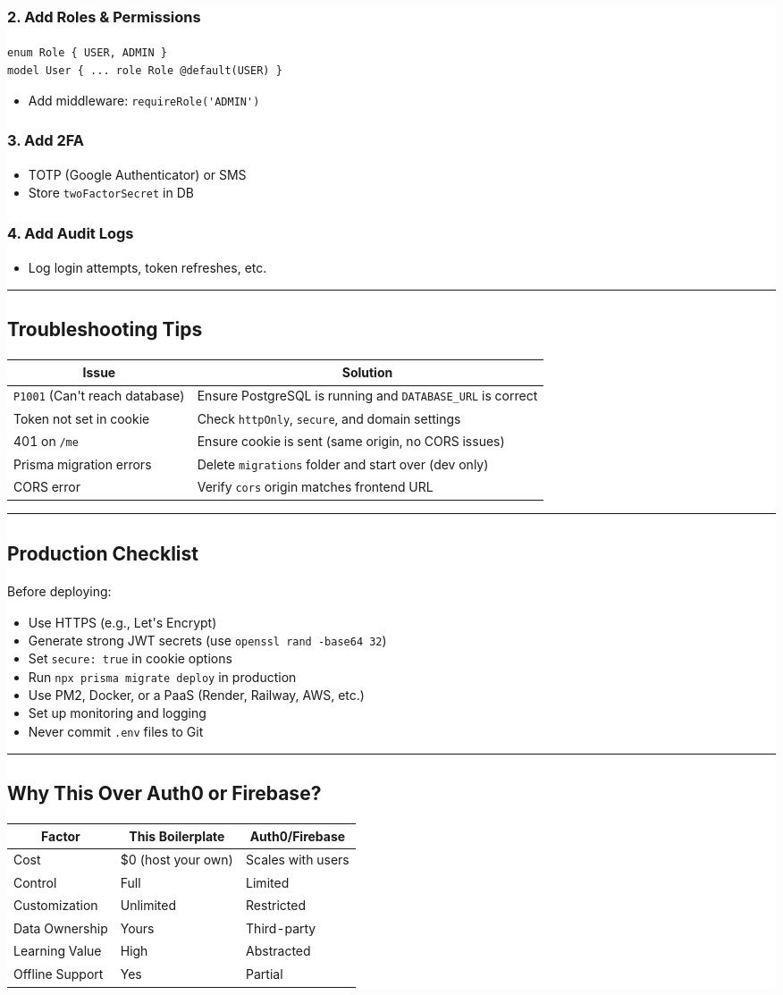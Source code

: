 ### 2. Add Roles & Permissions
```prisma
enum Role { USER, ADMIN }
model User { ... role Role @default(USER) }
```
- Add middleware: `requireRole('ADMIN')`

### 3. Add 2FA
- TOTP (Google Authenticator) or SMS
- Store `twoFactorSecret` in DB

### 4. Add Audit Logs
- Log login attempts, token refreshes, etc.

---

## Troubleshooting Tips

| Issue | Solution |
|------|---------|
| `P1001` (Can't reach database) | Ensure PostgreSQL is running and `DATABASE_URL` is correct |
| Token not set in cookie | Check `httpOnly`, `secure`, and domain settings |
| 401 on `/me` | Ensure cookie is sent (same origin, no CORS issues) |
| Prisma migration errors | Delete `migrations` folder and start over (dev only) |
| CORS error | Verify `cors` origin matches frontend URL |

---

## Production Checklist

Before deploying:
- Use HTTPS (e.g., Let's Encrypt)
- Generate strong JWT secrets (use `openssl rand -base64 32`)
- Set `secure: true` in cookie options
- Run `npx prisma migrate deploy` in production
- Use PM2, Docker, or a PaaS (Render, Railway, AWS, etc.)
- Set up monitoring and logging
- Never commit `.env` files to Git

---

## Why This Over Auth0 or Firebase?

| Factor | This Boilerplate | Auth0/Firebase |
|-------|------------------|----------------|
| Cost | $0 (host your own) | Scales with users |
| Control | Full | Limited |
| Customization | Unlimited | Restricted |
| Data Ownership | Yours | Third-party |
| Learning Value | High | Abstracted |
| Offline Support | Yes | Partial |
